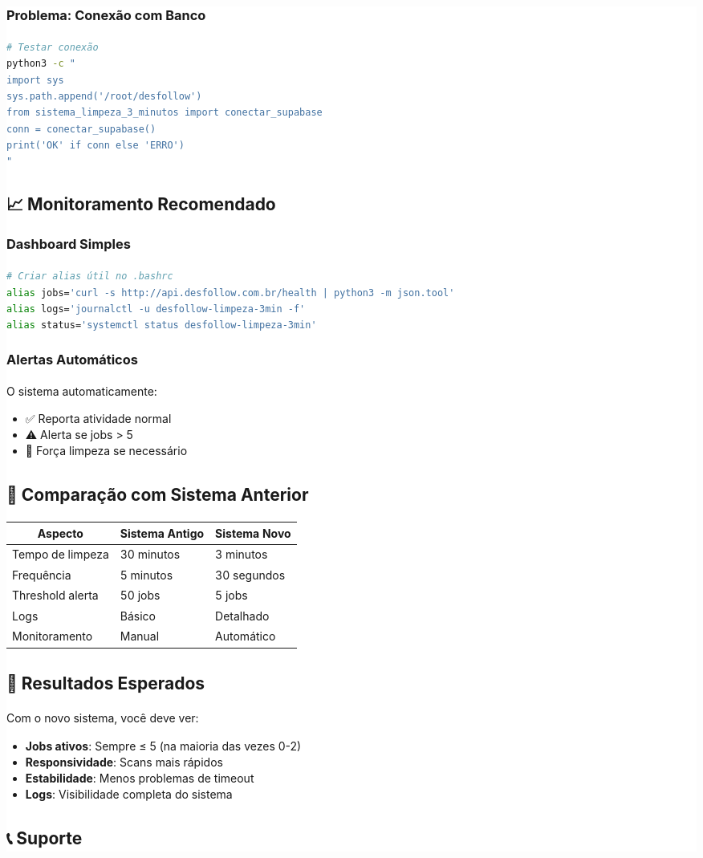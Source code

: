 ### Problema: Conexão com Banco
```bash
# Testar conexão
python3 -c "
import sys
sys.path.append('/root/desfollow')
from sistema_limpeza_3_minutos import conectar_supabase
conn = conectar_supabase()
print('OK' if conn else 'ERRO')
"
```

## 📈 Monitoramento Recomendado

### Dashboard Simples
```bash
# Criar alias útil no .bashrc
alias jobs='curl -s http://api.desfollow.com.br/health | python3 -m json.tool'
alias logs='journalctl -u desfollow-limpeza-3min -f'
alias status='systemctl status desfollow-limpeza-3min'
```

### Alertas Automáticos
O sistema automaticamente:
- ✅ Reporta atividade normal
- ⚠️ Alerta se jobs > 5 
- 🚨 Força limpeza se necessário

## 🔄 Comparação com Sistema Anterior

| Aspecto | Sistema Antigo | Sistema Novo |
|---------|----------------|--------------|
| Tempo de limpeza | 30 minutos | 3 minutos |
| Frequência | 5 minutos | 30 segundos |
| Threshold alerta | 50 jobs | 5 jobs |
| Logs | Básico | Detalhado |
| Monitoramento | Manual | Automático |

## 🎯 Resultados Esperados

Com o novo sistema, você deve ver:
- **Jobs ativos**: Sempre ≤ 5 (na maioria das vezes 0-2)
- **Responsividade**: Scans mais rápidos
- **Estabilidade**: Menos problemas de timeout
- **Logs**: Visibilidade completa do sistema

## 📞 Suporte
